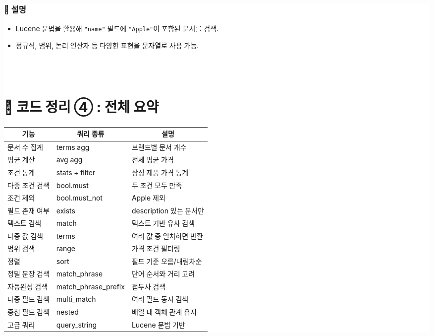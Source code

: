 ### 🧠 설명

*   Lucene 문법을 활용해 `"name"` 필드에 `"Apple"`이 포함된 문서를 검색.
    
*   정규식, 범위, 논리 연산자 등 다양한 표현을 문자열로 사용 가능.
    

<br>
<br>

📘 코드 정리 ④ : 전체 요약
==================

| 기능           | 쿼리 종류             | 설명                     |
| -------------- | --------------------- | ------------------------ |
| 문서 수 집계   | terms agg             | 브랜드별 문서 개수       |
| 평균 계산      | avg agg               | 전체 평균 가격           |
| 조건 통계      | stats + filter        | 삼성 제품 가격 통계      |
| 다중 조건 검색 | bool.must             | 두 조건 모두 만족        |
| 조건 제외      | bool.must\_not        | Apple 제외               |
| 필드 존재 여부 | exists                | description 있는 문서만  |
| 텍스트 검색    | match                 | 텍스트 기반 유사 검색    |
| 다중 값 검색   | terms                 | 여러 값 중 일치하면 반환 |
| 범위 검색      | range                 | 가격 조건 필터링         |
| 정렬           | sort                  | 필드 기준 오름/내림차순  |
| 정밀 문장 검색 | match\_phrase         | 단어 순서와 거리 고려    |
| 자동완성 검색  | match\_phrase\_prefix | 접두사 검색              |
| 다중 필드 검색 | multi\_match          | 여러 필드 동시 검색      |
| 중첩 필드 검색 | nested                | 배열 내 객체 관계 유지   |
| 고급 쿼리      | query\_string         | Lucene 문법 기반         |